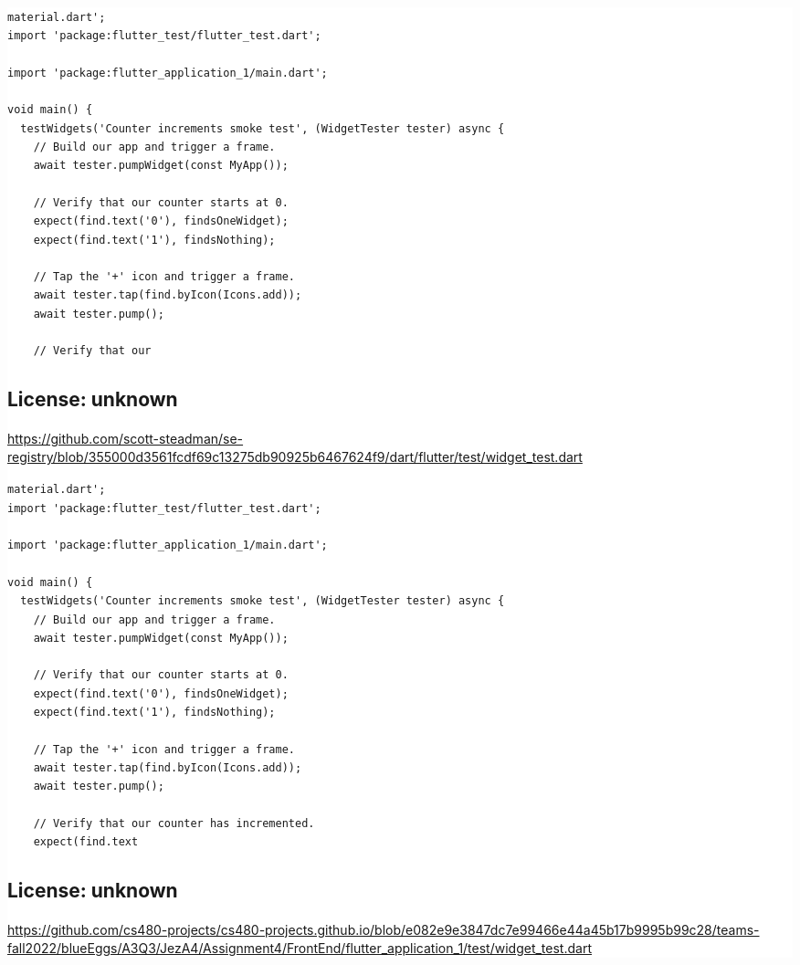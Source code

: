 ```
material.dart';
import 'package:flutter_test/flutter_test.dart';

import 'package:flutter_application_1/main.dart';

void main() {
  testWidgets('Counter increments smoke test', (WidgetTester tester) async {
    // Build our app and trigger a frame.
    await tester.pumpWidget(const MyApp());

    // Verify that our counter starts at 0.
    expect(find.text('0'), findsOneWidget);
    expect(find.text('1'), findsNothing);

    // Tap the '+' icon and trigger a frame.
    await tester.tap(find.byIcon(Icons.add));
    await tester.pump();

    // Verify that our
```


## License: unknown
https://github.com/scott-steadman/se-registry/blob/355000d3561fcdf69c13275db90925b6467624f9/dart/flutter/test/widget_test.dart

```
material.dart';
import 'package:flutter_test/flutter_test.dart';

import 'package:flutter_application_1/main.dart';

void main() {
  testWidgets('Counter increments smoke test', (WidgetTester tester) async {
    // Build our app and trigger a frame.
    await tester.pumpWidget(const MyApp());

    // Verify that our counter starts at 0.
    expect(find.text('0'), findsOneWidget);
    expect(find.text('1'), findsNothing);

    // Tap the '+' icon and trigger a frame.
    await tester.tap(find.byIcon(Icons.add));
    await tester.pump();

    // Verify that our counter has incremented.
    expect(find.text
```


## License: unknown
https://github.com/cs480-projects/cs480-projects.github.io/blob/e082e9e3847dc7e99466e44a45b17b9995b99c28/teams-fall2022/blueEggs/A3Q3/JezA4/Assignment4/FrontEnd/flutter_application_1/test/widget_test.dart
